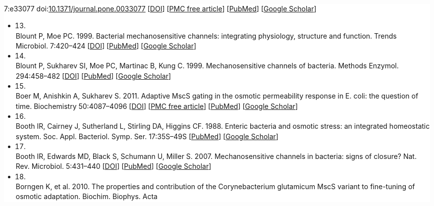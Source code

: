   7:e33077
  doi:[10.1371/journal.pone.0033077](https://doi.org/10.1371/journal.pone.0033077) [[DOI](https://doi.org/10.1371/journal.pone.0033077)] [[PMC free article](/articles/PMC3302805/)] [[PubMed](https://pubmed.ncbi.nlm.nih.gov/22427953/)] [[Google Scholar](https://scholar.google.com/scholar_lookup?journal=PLoS%20One&title=Single-cell%20census%20of%20mechanosensitive%20channels%20in%20living%20bacteria&author=M%20Bialecka-Fornal&author=HJ%20Lee&author=HA%20DeBerg&author=CS%20Gandhi&author=R%20Phillips&volume=7&publication_year=2012&pages=e33077&pmid=22427953&doi=10.1371/journal.pone.0033077&)]
* 13.
  Blount P, Moe PC.
  1999.
  Bacterial mechanosensitive channels: integrating physiology, structure and function. Trends Microbiol.
  7:420–424 [[DOI](https://doi.org/10.1016/s0966-842x%2899%2901594-2)] [[PubMed](https://pubmed.ncbi.nlm.nih.gov/10498951/)] [[Google Scholar](https://scholar.google.com/scholar_lookup?journal=Trends%20Microbiol.&title=Bacterial%20mechanosensitive%20channels:%20integrating%20physiology,%20structure%20and%20function&author=P%20Blount&author=PC%20Moe&volume=7&publication_year=1999&pages=420-424&pmid=10498951&doi=10.1016/s0966-842x(99)01594-2&)]
* 14.
  Blount P, Sukharev SI, Moe PC, Martinac B, Kung C.
  1999.
  Mechanosensitive channels of bacteria. Methods Enzymol.
  294:458–482 [[DOI](https://doi.org/10.1016/s0076-6879%2899%2994027-2)] [[PubMed](https://pubmed.ncbi.nlm.nih.gov/9916243/)] [[Google Scholar](https://scholar.google.com/scholar_lookup?journal=Methods%20Enzymol.&title=Mechanosensitive%20channels%20of%20bacteria&author=P%20Blount&author=SI%20Sukharev&author=PC%20Moe&author=B%20Martinac&author=C%20Kung&volume=294&publication_year=1999&pages=458-482&pmid=9916243&doi=10.1016/s0076-6879(99)94027-2&)]
* 15.
  Boer M, Anishkin A, Sukharev S.
  2011.
  Adaptive MscS gating in the osmotic permeability response in E. coli: the question of time. Biochemistry
  50:4087–4096 [[DOI](https://doi.org/10.1021/bi1019435)] [[PMC free article](/articles/PMC3170927/)] [[PubMed](https://pubmed.ncbi.nlm.nih.gov/21456519/)] [[Google Scholar](https://scholar.google.com/scholar_lookup?journal=Biochemistry&title=Adaptive%20MscS%20gating%20in%20the%20osmotic%20permeability%20response%20in%20E.%20coli:%20the%20question%20of%20time&author=M%20Boer&author=A%20Anishkin&author=S%20Sukharev&volume=50&publication_year=2011&pages=4087-4096&pmid=21456519&doi=10.1021/bi1019435&)]
* 16.
  Booth IR, Cairney J, Sutherland L, Stirling DA, Higgins CF.
  1988.
  Enteric bacteria and osmotic stress: an integrated homeostatic system. Soc. Appl. Bacteriol. Symp. Ser.
  17:35S–49S [[PubMed](https://pubmed.ncbi.nlm.nih.gov/3142052/)] [[Google Scholar](https://scholar.google.com/scholar_lookup?journal=Soc.%20Appl.%20Bacteriol.%20Symp.%20Ser.&title=Enteric%20bacteria%20and%20osmotic%20stress:%20an%20integrated%20homeostatic%20system&author=IR%20Booth&author=J%20Cairney&author=L%20Sutherland&author=DA%20Stirling&author=CF%20Higgins&volume=17&publication_year=1988&pages=35S-49S&pmid=3142052&)]
* 17.
  Booth IR, Edwards MD, Black S, Schumann U, Miller S.
  2007.
  Mechanosensitive channels in bacteria: signs of closure? Nat. Rev. Microbiol.
  5:431–440 [[DOI](https://doi.org/10.1038/nrmicro1659)] [[PubMed](https://pubmed.ncbi.nlm.nih.gov/17505523/)] [[Google Scholar](https://scholar.google.com/scholar_lookup?journal=Nat.%20Rev.%20Microbiol.&title=Mechanosensitive%20channels%20in%20bacteria:%20signs%20of%20closure&author=IR%20Booth&author=MD%20Edwards&author=S%20Black&author=U%20Schumann&author=S%20Miller&volume=5&publication_year=2007&pages=431-440&pmid=17505523&doi=10.1038/nrmicro1659&)]
* 18.
  Borngen K, et al.
  2010.
  The properties and contribution of the Corynebacterium glutamicum MscS variant to fine-tuning of osmotic adaptation. Biochim. Biophys. Acta